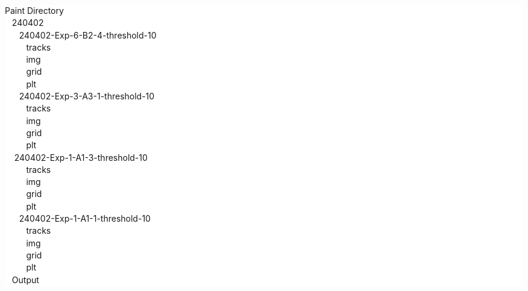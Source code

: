 Paint Directory  &nbsp; <br>
    &nbsp;&nbsp; 240402 &nbsp; <br>
      &nbsp;&nbsp;&nbsp;&nbsp;&nbsp; 240402-Exp-6-B2-4-threshold-10 &nbsp; <br>
      &nbsp;&nbsp;&nbsp;&nbsp;&nbsp;&nbsp;&nbsp;&nbsp; tracks  &nbsp; <br>
      &nbsp;&nbsp;&nbsp;&nbsp;&nbsp;&nbsp;&nbsp;&nbsp; img  &nbsp; <br>
      &nbsp;&nbsp;&nbsp;&nbsp;&nbsp;&nbsp;&nbsp;&nbsp; grid  &nbsp; <br>
      &nbsp;&nbsp;&nbsp;&nbsp;&nbsp;&nbsp;&nbsp;&nbsp; plt  &nbsp; <br>
      &nbsp;&nbsp;&nbsp;&nbsp;&nbsp; 240402-Exp-3-A3-1-threshold-10 &nbsp; <br>
      &nbsp;&nbsp;&nbsp;&nbsp;&nbsp;&nbsp;&nbsp;&nbsp; tracks  &nbsp; <br>
      &nbsp;&nbsp;&nbsp;&nbsp;&nbsp;&nbsp;&nbsp;&nbsp; img  &nbsp; <br>
      &nbsp;&nbsp;&nbsp;&nbsp;&nbsp;&nbsp;&nbsp;&nbsp; grid  &nbsp; <br>
      &nbsp;&nbsp;&nbsp;&nbsp;&nbsp;&nbsp;&nbsp;&nbsp; plt  &nbsp; <br>&nbsp;&nbsp;&nbsp; 240402-Exp-1-A1-3-threshold-10 &nbsp; <br>
      &nbsp;&nbsp;&nbsp;&nbsp;&nbsp;&nbsp;&nbsp;&nbsp; tracks  &nbsp; <br>
      &nbsp;&nbsp;&nbsp;&nbsp;&nbsp;&nbsp;&nbsp;&nbsp; img  &nbsp; <br>
      &nbsp;&nbsp;&nbsp;&nbsp;&nbsp;&nbsp;&nbsp;&nbsp; grid  &nbsp; <br>
      &nbsp;&nbsp;&nbsp;&nbsp;&nbsp;&nbsp;&nbsp;&nbsp; plt  &nbsp; <br>
      &nbsp;&nbsp;&nbsp;&nbsp;&nbsp; 240402-Exp-1-A1-1-threshold-10 &nbsp; <br>
      &nbsp;&nbsp;&nbsp;&nbsp;&nbsp;&nbsp;&nbsp;&nbsp; tracks  &nbsp; <br>
      &nbsp;&nbsp;&nbsp;&nbsp;&nbsp;&nbsp;&nbsp;&nbsp; img  &nbsp; <br>
      &nbsp;&nbsp;&nbsp;&nbsp;&nbsp;&nbsp;&nbsp;&nbsp; grid  &nbsp; <br>
      &nbsp;&nbsp;&nbsp;&nbsp;&nbsp;&nbsp;&nbsp;&nbsp; plt  &nbsp; <br>
    &nbsp;&nbsp; Output &nbsp; <br>